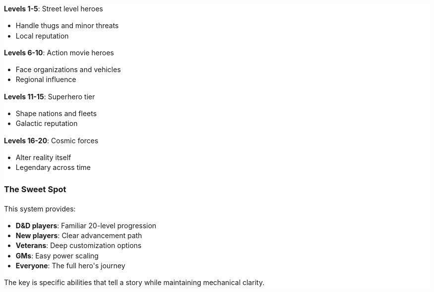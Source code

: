 **Levels 1-5**: Street level heroes
- Handle thugs and minor threats
- Local reputation

**Levels 6-10**: Action movie heroes  
- Face organizations and vehicles
- Regional influence

**Levels 11-15**: Superhero tier
- Shape nations and fleets
- Galactic reputation

**Levels 16-20**: Cosmic forces
- Alter reality itself
- Legendary across time

### The Sweet Spot

This system provides:
- **D&D players**: Familiar 20-level progression
- **New players**: Clear advancement path
- **Veterans**: Deep customization options
- **GMs**: Easy power scaling
- **Everyone**: The full hero's journey

The key is specific abilities that tell a story while maintaining mechanical clarity.